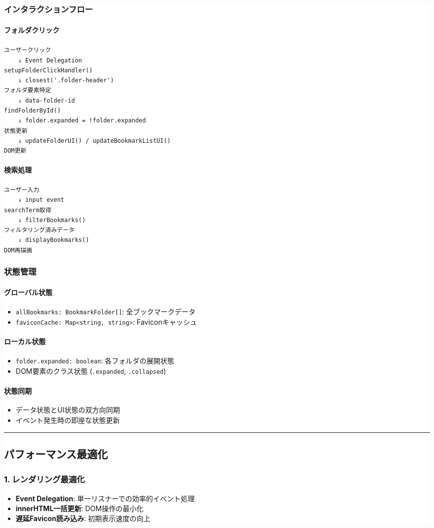 ### インタラクションフロー

#### フォルダクリック
```
ユーザークリック
    ↓ Event Delegation
setupFolderClickHandler()
    ↓ closest('.folder-header')
フォルダ要素特定
    ↓ data-folder-id
findFolderById()
    ↓ folder.expanded = !folder.expanded
状態更新
    ↓ updateFolderUI() / updateBookmarkListUI()
DOM更新
```

#### 検索処理
```
ユーザー入力
    ↓ input event
searchTerm取得
    ↓ filterBookmarks()
フィルタリング済みデータ
    ↓ displayBookmarks()
DOM再描画
```

### 状態管理

#### グローバル状態
- `allBookmarks: BookmarkFolder[]`: 全ブックマークデータ
- `faviconCache: Map<string, string>`: Faviconキャッシュ

#### ローカル状態
- `folder.expanded: boolean`: 各フォルダの展開状態
- DOM要素のクラス状態 (`.expanded`, `.collapsed`)

#### 状態同期
- データ状態とUI状態の双方向同期
- イベント発生時の即座な状態更新

---

## パフォーマンス最適化

### 1. レンダリング最適化
- **Event Delegation**: 単一リスナーでの効率的イベント処理
- **innerHTML一括更新**: DOM操作の最小化
- **遅延Favicon読み込み**: 初期表示速度の向上
